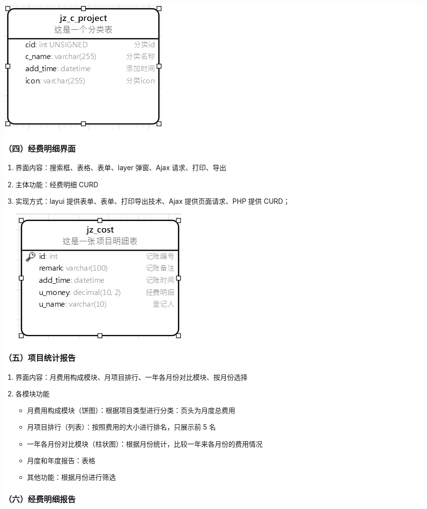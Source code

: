    ![image-20230113232416320](./images/image-20230113233050758.png)

### （四）经费明细界面

1. 界面内容：搜索框、表格、表单、layer 弹窗、Ajax 请求、打印、导出

2. 主体功能：经费明细 CURD

3. 实现方式：layui 提供表单、表单、打印导出技术、Ajax 提供页面请求、PHP 提供 CURD；

   ![image-20230113230455720](./images/image-20230113230455720.png)

### （五）项目统计报告

1. 界面内容：月费用构成模块、月项目排行、一年各月份对比模块、按月份选择

2. 各模块功能

   - 月费用构成模块（饼图）：根据项目类型进行分类：页头为月度总费用

   - 月项目排行（列表）：按照费用的大小进行排名，只展示前 5 名

   - 一年各月份对比模块（柱状图）：根据月份统计，比较一年来各月份的费用情况

   - 月度和年度报告：表格

   - 其他功能：根据月份进行筛选

### （六）经费明细报告
